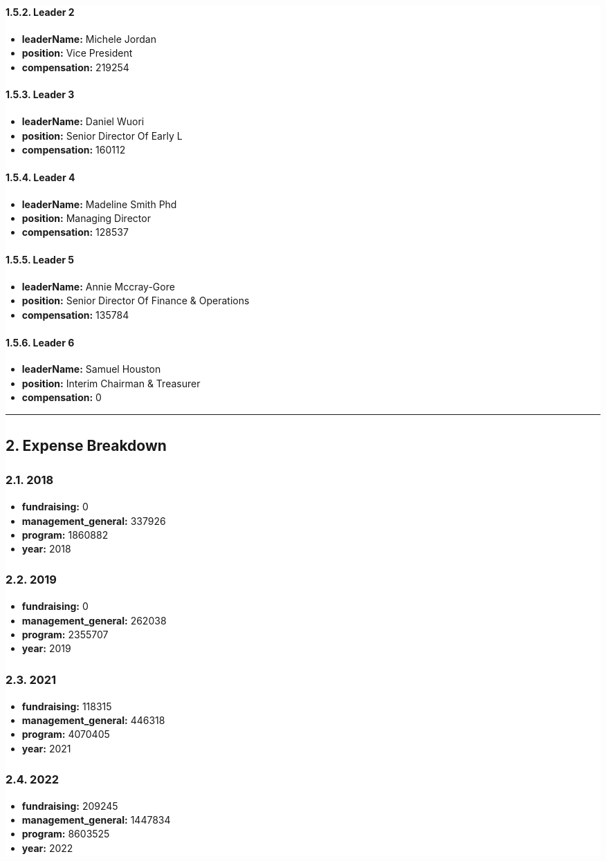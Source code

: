 #### 1.5.2. Leader 2
- **leaderName:** Michele Jordan
- **position:** Vice President
- **compensation:** 219254

#### 1.5.3. Leader 3
- **leaderName:** Daniel Wuori
- **position:** Senior Director Of Early L
- **compensation:** 160112

#### 1.5.4. Leader 4
- **leaderName:** Madeline Smith Phd
- **position:** Managing Director
- **compensation:** 128537

#### 1.5.5. Leader 5
- **leaderName:** Annie Mccray-Gore
- **position:** Senior Director Of Finance & Operations
- **compensation:** 135784

#### 1.5.6. Leader 6
- **leaderName:** Samuel Houston
- **position:** Interim Chairman & Treasurer
- **compensation:** 0

---

## 2. Expense Breakdown
### 2.1. 2018
- **fundraising:** 0
- **management_general:** 337926
- **program:** 1860882
- **year:** 2018

### 2.2. 2019
- **fundraising:** 0
- **management_general:** 262038
- **program:** 2355707
- **year:** 2019

### 2.3. 2021
- **fundraising:** 118315
- **management_general:** 446318
- **program:** 4070405
- **year:** 2021

### 2.4. 2022
- **fundraising:** 209245
- **management_general:** 1447834
- **program:** 8603525
- **year:** 2022
